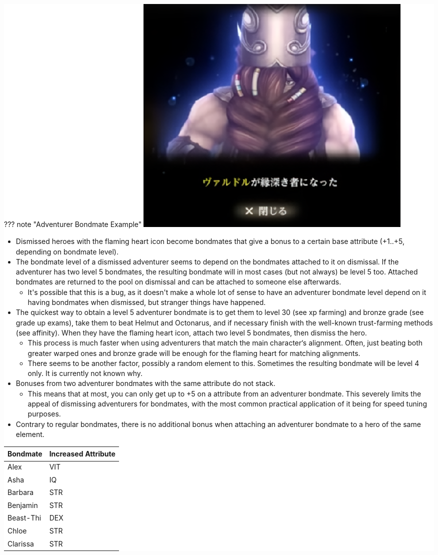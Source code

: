 ??? note "Adventurer Bondmate Example"
    ![](img/adventurer-bondmate-example.png)

* Dismissed heroes with the flaming heart icon become bondmates that give a bonus to a certain base attribute (+1..+5, depending on bondmate level).
* The bondmate level of a dismissed adventurer seems to depend on the bondmates attached to it on dismissal. If the adventurer has two level 5 bondmates, the resulting bondmate will in most cases (but not always) be level 5 too. Attached bondmates are returned to the pool on dismissal and can be attached to someone else afterwards.
    * It's possible that this is a bug, as it doesn't make a whole lot of sense to have an adventurer bondmate level depend on it having bondmates when dismissed, but stranger things have happened.
* The quickest way to obtain a level 5 adventurer bondmate is to get them to level 30 (see xp farming) and bronze grade (see grade up exams), take them to beat Helmut and Octonarus, and if necessary finish with the well-known trust-farming methods (see affinity). When they have the flaming heart icon, attach two level 5 bondmates, then dismiss the hero.
    * This process is much faster when using adventurers that match the main character‘s alignment. Often, just beating both greater warped ones and bronze grade will be enough for the flaming heart for matching alignments.
    * There seems to be another factor, possibly a random element to this. Sometimes the resulting bondmate will be level 4 only. It is currently not known why.
* Bonuses from two adventurer bondmates with the same attribute do not stack.
    * This means that at most, you can only get up to +5 on a attribute from an adventurer bondmate. This severely limits the appeal of dismissing adventurers for bondmates, with the most common practical application of it being for speed tuning purposes.
* Contrary to regular bondmates, there is no additional bonus when attaching an adventurer bondmate to a hero of the same element.

| Bondmate   | Increased Attribute |
| ---------- | ------------------- |
| Alex       | VIT                 |
| Asha       | IQ                  |
| Barbara    | STR                 |
| Benjamin   | STR                 |
| Beast-Thi  | DEX                 |
| Chloe      | STR                 |
| Clarissa   | STR                 |